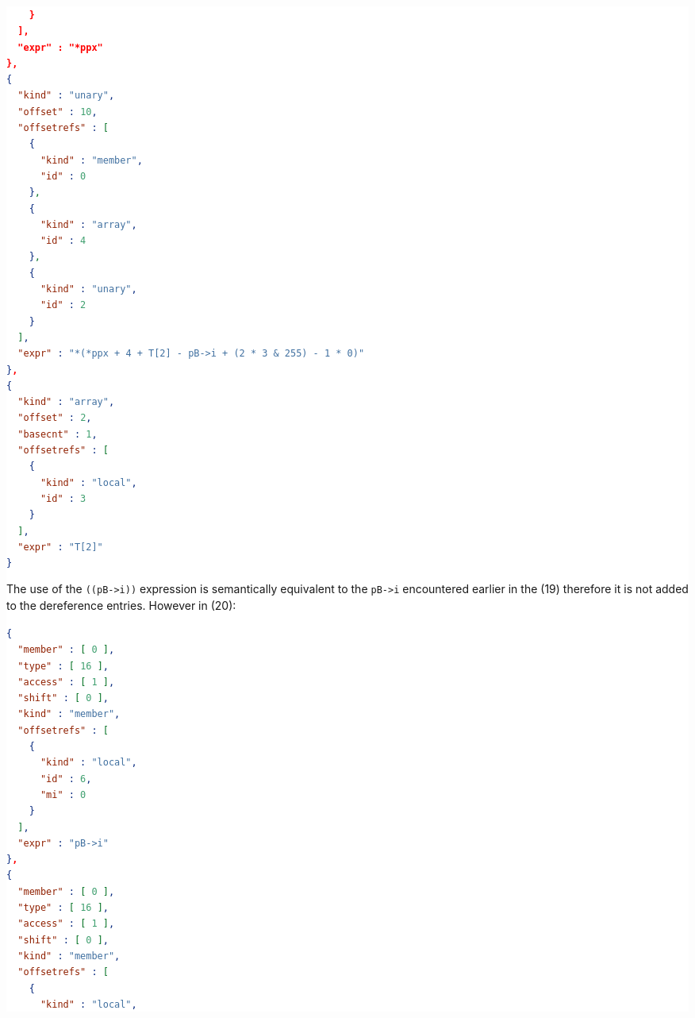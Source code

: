 ```json
    }   
  ],
  "expr" : "*ppx"
},
{
  "kind" : "unary",
  "offset" : 10,
  "offsetrefs" : [
    {
      "kind" : "member",
      "id" : 0
    },
    {
      "kind" : "array",
      "id" : 4
    },
    {
      "kind" : "unary",
      "id" : 2
    }   
  ],
  "expr" : "*(*ppx + 4 + T[2] - pB->i + (2 * 3 & 255) - 1 * 0)"
},
{
  "kind" : "array",
  "offset" : 2,
  "basecnt" : 1,
  "offsetrefs" : [
    {
      "kind" : "local",
      "id" : 3
    }   
  ],
  "expr" : "T[2]"
}
```
The use of the `((pB->i))` expression is semantically equivalent to the `pB->i` encountered earlier in the (19) therefore it is not added to the dereference entries. However in (20):
```json
{
  "member" : [ 0 ],
  "type" : [ 16 ],
  "access" : [ 1 ],
  "shift" : [ 0 ],
  "kind" : "member",
  "offsetrefs" : [
    {
      "kind" : "local",
      "id" : 6,
      "mi" : 0
    }   
  ],
  "expr" : "pB->i"
},
{
  "member" : [ 0 ],
  "type" : [ 16 ],
  "access" : [ 1 ],
  "shift" : [ 0 ],
  "kind" : "member",
  "offsetrefs" : [
    {
      "kind" : "local",
```